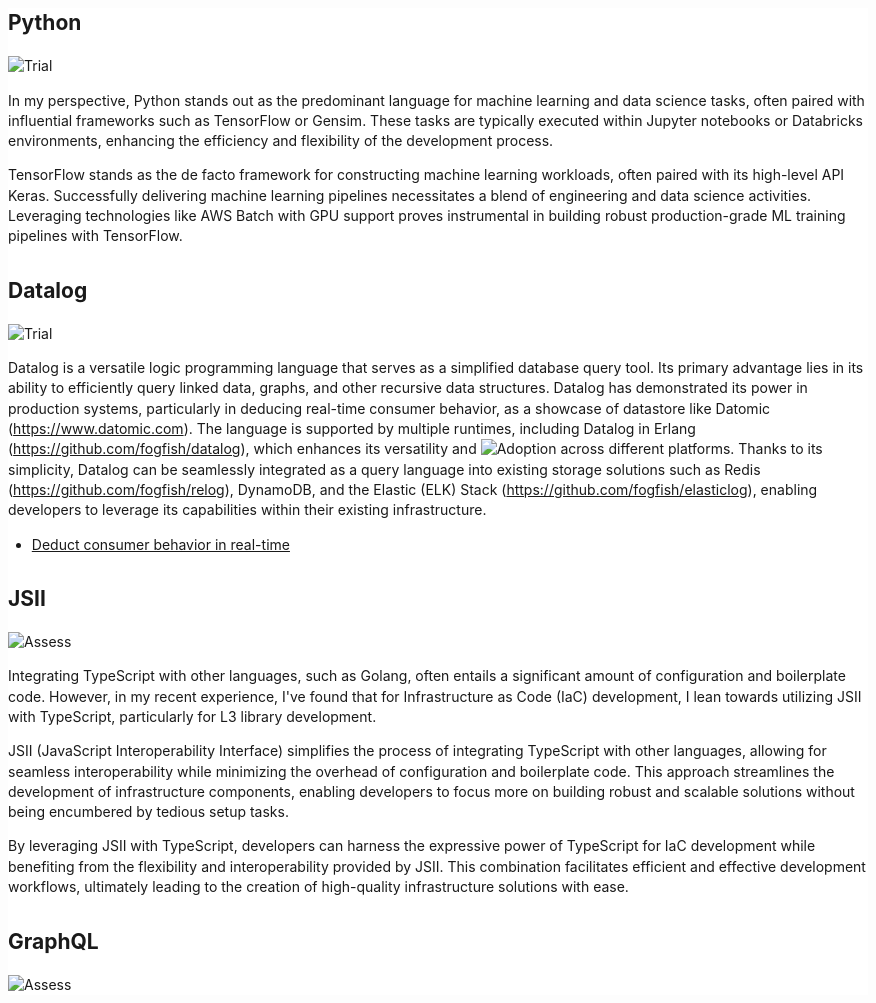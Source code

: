 ## Python
![Trial](https://img.shields.io/badge/trial-cadae0?style=flat-square)

In my perspective, Python stands out as the predominant language for machine learning and data science tasks, often paired with influential frameworks such as TensorFlow or Gensim. These tasks are typically executed within Jupyter notebooks or Databricks environments, enhancing the efficiency and flexibility of the development process.

TensorFlow stands as the de facto framework for constructing machine learning workloads, often paired with its high-level API Keras. Successfully delivering machine learning pipelines necessitates a blend of engineering and data science activities. Leveraging technologies like AWS Batch with GPU support proves instrumental in building robust production-grade ML training pipelines with TensorFlow.

## Datalog
![Trial](https://img.shields.io/badge/trial-cadae0?style=flat-square)

Datalog is a versatile logic programming language that serves as a simplified database query tool. Its primary advantage lies in its ability to efficiently query linked data, graphs, and other recursive data structures. Datalog has demonstrated its power in production systems, particularly in deducing real-time consumer behavior, as a showcase of datastore like Datomic (https://www.datomic.com). The language is supported by multiple runtimes, including Datalog in Erlang (https://github.com/fogfish/datalog), which enhances its versatility and ![Adopt](https://img.shields.io/badge/adopt-d9ecc0?style=flat-square)ion across different platforms. Thanks to its simplicity, Datalog can be seamlessly integrated as a query language into existing storage solutions such as Redis (https://github.com/fogfish/relog), DynamoDB, and the Elastic (ELK) Stack (https://github.com/fogfish/elasticlog), enabling developers to leverage its capabilities within their existing infrastructure.
- [Deduct consumer behavior in real-time](https://tech.fog.fish/2015/03/17/real-time-consumer-engagement.html)

## JSII
![Assess](https://img.shields.io/badge/assess-fbe6a8?style=flat-square)

Integrating TypeScript with other languages, such as Golang, often entails a significant amount of configuration and boilerplate code. However, in my recent experience, I've found that for Infrastructure as Code (IaC) development, I lean towards utilizing JSII with TypeScript, particularly for L3 library development.

JSII (JavaScript Interoperability Interface) simplifies the process of integrating TypeScript with other languages, allowing for seamless interoperability while minimizing the overhead of configuration and boilerplate code. This approach streamlines the development of infrastructure components, enabling developers to focus more on building robust and scalable solutions without being encumbered by tedious setup tasks.

By leveraging JSII with TypeScript, developers can harness the expressive power of TypeScript for IaC development while benefiting from the flexibility and interoperability provided by JSII. This combination facilitates efficient and effective development workflows, ultimately leading to the creation of high-quality infrastructure solutions with ease. 

## GraphQL
![Assess](https://img.shields.io/badge/assess-fbe6a8?style=flat-square)
